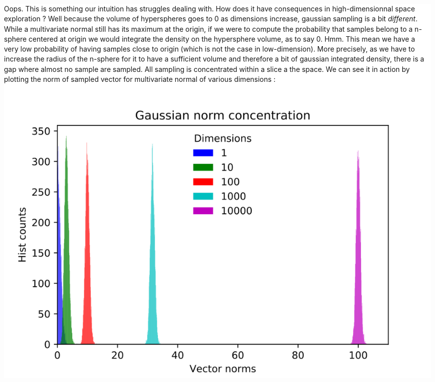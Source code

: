 Oops. This is something our intuition has struggles dealing with. How does it have consequences in high-dimensionnal space exploration ? Well because the volume of hyperspheres goes to 0 as dimensions increase, gaussian sampling is a bit *different*. While a multivariate normal still has its maximum at the origin, if we were to compute the probability that samples belong to a n-sphere centered at origin we would integrate the density on the hypersphere volume, as to say 0. Hmm. This mean we have a very low probability of having samples close to origin (which is not the case in low-dimension). More precisely, as we have to increase the radius of the n-sphere for it to have a sufficient volume and therefore a bit of gaussian integrated density, there is a gap where almost no sample are sampled. All sampling is concentrated within a slice a the space. We can see it in action by plotting the norm of sampled vector for multivariate normal of various dimensions :

![dim](../images/dim.svg)






